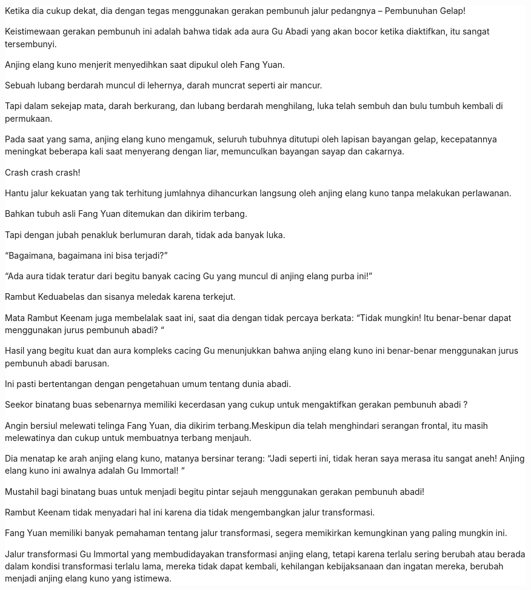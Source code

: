 Ketika dia cukup dekat, dia dengan tegas menggunakan gerakan pembunuh jalur pedangnya – Pembunuhan Gelap!

Keistimewaan gerakan pembunuh ini adalah bahwa tidak ada aura Gu Abadi yang akan bocor ketika diaktifkan, itu sangat tersembunyi.

Anjing elang kuno menjerit menyedihkan saat dipukul oleh Fang Yuan.

Sebuah lubang berdarah muncul di lehernya, darah muncrat seperti air mancur.

Tapi dalam sekejap mata, darah berkurang, dan lubang berdarah menghilang, luka telah sembuh dan bulu tumbuh kembali di permukaan.

Pada saat yang sama, anjing elang kuno mengamuk, seluruh tubuhnya ditutupi oleh lapisan bayangan gelap, kecepatannya meningkat beberapa kali saat menyerang dengan liar, memunculkan bayangan sayap dan cakarnya.

Crash crash crash!

Hantu jalur kekuatan yang tak terhitung jumlahnya dihancurkan langsung oleh anjing elang kuno tanpa melakukan perlawanan.

Bahkan tubuh asli Fang Yuan ditemukan dan dikirim terbang.

Tapi dengan jubah penakluk berlumuran darah, tidak ada banyak luka.

“Bagaimana, bagaimana ini bisa terjadi?”

“Ada aura tidak teratur dari begitu banyak cacing Gu yang muncul di anjing elang purba ini!”

Rambut Keduabelas dan sisanya meledak karena terkejut.

Mata Rambut Keenam juga membelalak saat ini, saat dia dengan tidak percaya berkata: “Tidak mungkin! Itu benar-benar dapat menggunakan jurus pembunuh abadi? “

Hasil yang begitu kuat dan aura kompleks cacing Gu menunjukkan bahwa anjing elang kuno ini benar-benar menggunakan jurus pembunuh abadi barusan.

Ini pasti bertentangan dengan pengetahuan umum tentang dunia abadi.



Seekor binatang buas sebenarnya memiliki kecerdasan yang cukup untuk mengaktifkan gerakan pembunuh abadi ?

Angin bersiul melewati telinga Fang Yuan, dia dikirim terbang.Meskipun dia telah menghindari serangan frontal, itu masih melewatinya dan cukup untuk membuatnya terbang menjauh.

Dia menatap ke arah anjing elang kuno, matanya bersinar terang: “Jadi seperti ini, tidak heran saya merasa itu sangat aneh! Anjing elang kuno ini awalnya adalah Gu Immortal! “

Mustahil bagi binatang buas untuk menjadi begitu pintar sejauh menggunakan gerakan pembunuh abadi!

Rambut Keenam tidak menyadari hal ini karena dia tidak mengembangkan jalur transformasi.

Fang Yuan memiliki banyak pemahaman tentang jalur transformasi, segera memikirkan kemungkinan yang paling mungkin ini.

Jalur transformasi Gu Immortal yang membudidayakan transformasi anjing elang, tetapi karena terlalu sering berubah atau berada dalam kondisi transformasi terlalu lama, mereka tidak dapat kembali, kehilangan kebijaksanaan dan ingatan mereka, berubah menjadi anjing elang kuno yang istimewa.
